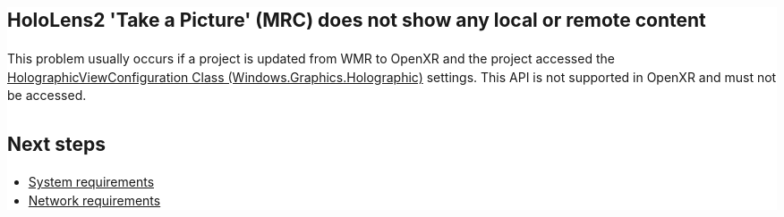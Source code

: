 ## HoloLens2 'Take a Picture' (MRC) does not show any local or remote content

This problem usually occurs if a project is updated from WMR to OpenXR and the project accessed the [HolographicViewConfiguration Class (Windows.Graphics.Holographic)](/uwp/api/windows.graphics.holographic.holographicviewconfiguration?view=winrt-22621) settings. This API is not supported in OpenXR and must not be accessed.

## Next steps

* [System requirements](../overview/system-requirements.md)
* [Network requirements](../reference/network-requirements.md)